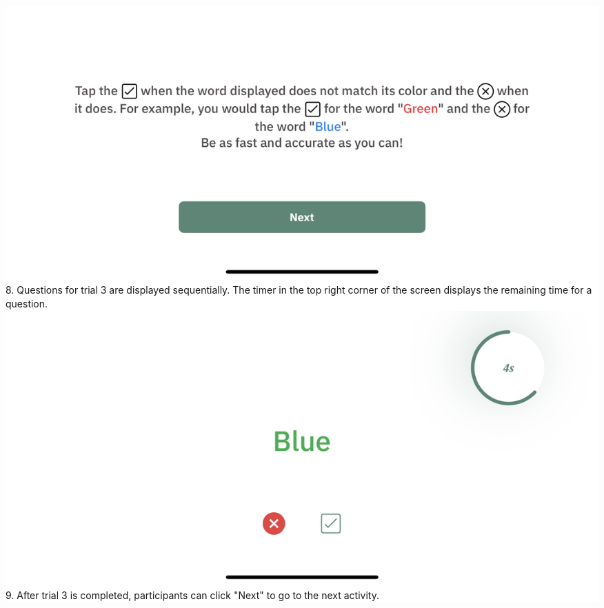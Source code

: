    ![Exercise 7 - Screen 7](images/exercise07/exercise07_screen7.PNG)
8. Questions for trial 3 are displayed sequentially. The timer in the top right corner of the screen displays the remaining time for a question.
   ![Exercise 7 - Screen 8](images/exercise07/exercise07_screen8.PNG)
9. After trial 3 is completed, participants can click "Next" to go to the next activity.